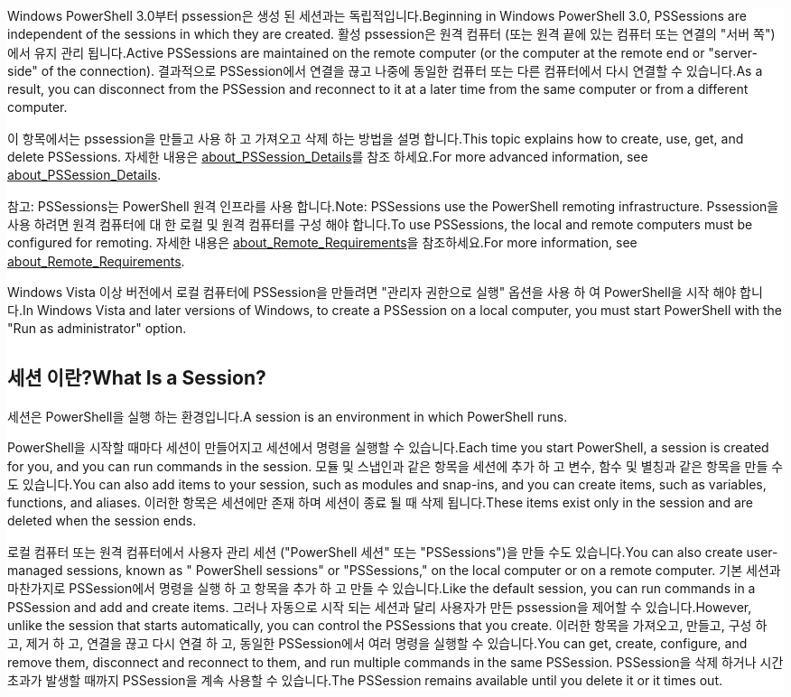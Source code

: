 <span data-ttu-id="c1d65-114">Windows PowerShell 3.0부터 pssession은 생성 된 세션과는 독립적입니다.</span><span class="sxs-lookup"><span data-stu-id="c1d65-114">Beginning in Windows PowerShell 3.0, PSSessions are independent of the sessions in which they are created.</span></span> <span data-ttu-id="c1d65-115">활성 pssession은 원격 컴퓨터 (또는 원격 끝에 있는 컴퓨터 또는 연결의 "서버 쪽")에서 유지 관리 됩니다.</span><span class="sxs-lookup"><span data-stu-id="c1d65-115">Active PSSessions are maintained on the remote computer (or the computer at the remote end or "server-side" of the connection).</span></span> <span data-ttu-id="c1d65-116">결과적으로 PSSession에서 연결을 끊고 나중에 동일한 컴퓨터 또는 다른 컴퓨터에서 다시 연결할 수 있습니다.</span><span class="sxs-lookup"><span data-stu-id="c1d65-116">As a result, you can disconnect from the PSSession and reconnect to it at a later time from the same computer or from a different computer.</span></span>

<span data-ttu-id="c1d65-117">이 항목에서는 pssession을 만들고 사용 하 고 가져오고 삭제 하는 방법을 설명 합니다.</span><span class="sxs-lookup"><span data-stu-id="c1d65-117">This topic explains how to create, use, get, and delete PSSessions.</span></span> <span data-ttu-id="c1d65-118">자세한 내용은 [about_PSSession_Details](about_PSSession_Details.md)를 참조 하세요.</span><span class="sxs-lookup"><span data-stu-id="c1d65-118">For more advanced information, see [about_PSSession_Details](about_PSSession_Details.md).</span></span>

<span data-ttu-id="c1d65-119">참고: PSSessions는 PowerShell 원격 인프라를 사용 합니다.</span><span class="sxs-lookup"><span data-stu-id="c1d65-119">Note: PSSessions use the PowerShell remoting infrastructure.</span></span> <span data-ttu-id="c1d65-120">Pssession을 사용 하려면 원격 컴퓨터에 대 한 로컬 및 원격 컴퓨터를 구성 해야 합니다.</span><span class="sxs-lookup"><span data-stu-id="c1d65-120">To use PSSessions, the local and remote computers must be configured for remoting.</span></span>
<span data-ttu-id="c1d65-121">자세한 내용은 [about_Remote_Requirements](about_Remote_Requirements.md)을 참조하세요.</span><span class="sxs-lookup"><span data-stu-id="c1d65-121">For more information, see [about_Remote_Requirements](about_Remote_Requirements.md).</span></span>

<span data-ttu-id="c1d65-122">Windows Vista 이상 버전에서 로컬 컴퓨터에 PSSession을 만들려면 "관리자 권한으로 실행" 옵션을 사용 하 여 PowerShell을 시작 해야 합니다.</span><span class="sxs-lookup"><span data-stu-id="c1d65-122">In Windows Vista and later versions of Windows, to create a PSSession on a local computer, you must start PowerShell with the "Run as administrator" option.</span></span>

## <a name="what-is-a-session"></a><span data-ttu-id="c1d65-123">세션 이란?</span><span class="sxs-lookup"><span data-stu-id="c1d65-123">What Is a Session?</span></span>

<span data-ttu-id="c1d65-124">세션은 PowerShell을 실행 하는 환경입니다.</span><span class="sxs-lookup"><span data-stu-id="c1d65-124">A session is an environment in which PowerShell runs.</span></span>

<span data-ttu-id="c1d65-125">PowerShell을 시작할 때마다 세션이 만들어지고 세션에서 명령을 실행할 수 있습니다.</span><span class="sxs-lookup"><span data-stu-id="c1d65-125">Each time you start PowerShell, a session is created for you, and you can run commands in the session.</span></span> <span data-ttu-id="c1d65-126">모듈 및 스냅인과 같은 항목을 세션에 추가 하 고 변수, 함수 및 별칭과 같은 항목을 만들 수도 있습니다.</span><span class="sxs-lookup"><span data-stu-id="c1d65-126">You can also add items to your session, such as modules and snap-ins, and you can create items, such as variables, functions, and aliases.</span></span> <span data-ttu-id="c1d65-127">이러한 항목은 세션에만 존재 하며 세션이 종료 될 때 삭제 됩니다.</span><span class="sxs-lookup"><span data-stu-id="c1d65-127">These items exist only in the session and are deleted when the session ends.</span></span>

<span data-ttu-id="c1d65-128">로컬 컴퓨터 또는 원격 컴퓨터에서 사용자 관리 세션 ("PowerShell 세션" 또는 "PSSessions")을 만들 수도 있습니다.</span><span class="sxs-lookup"><span data-stu-id="c1d65-128">You can also create user-managed sessions, known as " PowerShell sessions" or "PSSessions," on the local computer or on a remote computer.</span></span> <span data-ttu-id="c1d65-129">기본 세션과 마찬가지로 PSSession에서 명령을 실행 하 고 항목을 추가 하 고 만들 수 있습니다.</span><span class="sxs-lookup"><span data-stu-id="c1d65-129">Like the default session, you can run commands in a PSSession and add and create items.</span></span> <span data-ttu-id="c1d65-130">그러나 자동으로 시작 되는 세션과 달리 사용자가 만든 pssession을 제어할 수 있습니다.</span><span class="sxs-lookup"><span data-stu-id="c1d65-130">However, unlike the session that starts automatically, you can control the PSSessions that you create.</span></span> <span data-ttu-id="c1d65-131">이러한 항목을 가져오고, 만들고, 구성 하 고, 제거 하 고, 연결을 끊고 다시 연결 하 고, 동일한 PSSession에서 여러 명령을 실행할 수 있습니다.</span><span class="sxs-lookup"><span data-stu-id="c1d65-131">You can get, create, configure, and remove them, disconnect and reconnect to them, and run multiple commands in the same PSSession.</span></span> <span data-ttu-id="c1d65-132">PSSession을 삭제 하거나 시간 초과가 발생할 때까지 PSSession을 계속 사용할 수 있습니다.</span><span class="sxs-lookup"><span data-stu-id="c1d65-132">The PSSession remains available until you delete it or it times out.</span></span>
